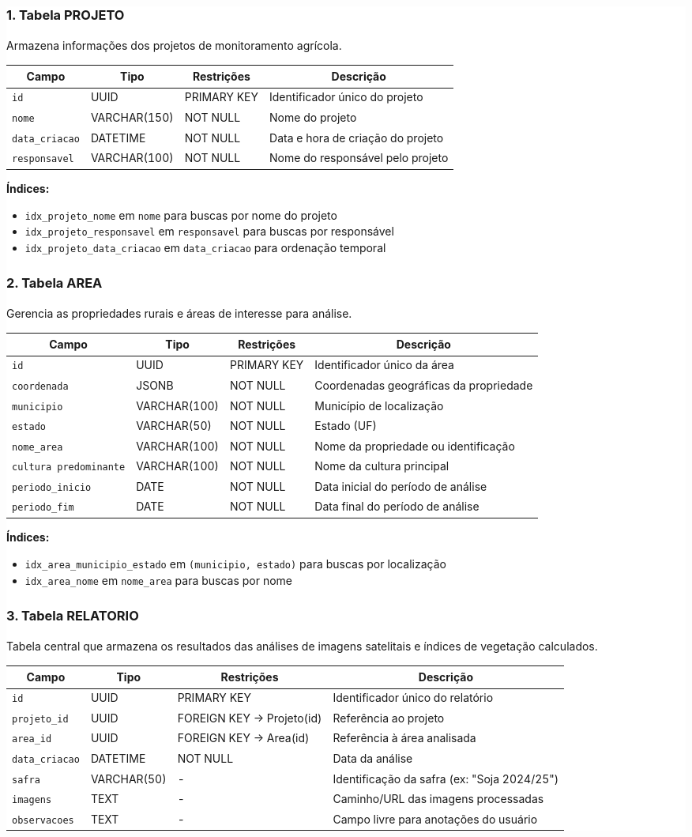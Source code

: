 ### 1. Tabela PROJETO

Armazena informações dos projetos de monitoramento agrícola.

| Campo | Tipo | Restrições | Descrição |
|-------|------|------------|-----------|
| `id` | UUID | PRIMARY KEY | Identificador único do projeto |
| `nome` | VARCHAR(150) | NOT NULL | Nome do projeto |
| `data_criacao` | DATETIME | NOT NULL | Data e hora de criação do projeto |
| `responsavel` | VARCHAR(100) | NOT NULL | Nome do responsável pelo projeto |

**Índices:**

- `idx_projeto_nome` em `nome` para buscas por nome do projeto
- `idx_projeto_responsavel` em `responsavel` para buscas por responsável
- `idx_projeto_data_criacao` em `data_criacao` para ordenação temporal

### 2. Tabela AREA

Gerencia as propriedades rurais e áreas de interesse para análise.

| Campo | Tipo | Restrições | Descrição |
|-------|------|------------|-----------|
| `id` | UUID | PRIMARY KEY | Identificador único da área |
| `coordenada` | JSONB | NOT NULL | Coordenadas geográficas da propriedade |
| `municipio` | VARCHAR(100) | NOT NULL | Município de localização |
| `estado` | VARCHAR(50) | NOT NULL | Estado (UF) |
| `nome_area` | VARCHAR(100) | NOT NULL | Nome da propriedade ou identificação |
| `cultura predominante` | VARCHAR(100) | NOT NULL | Nome da cultura principal |
| `periodo_inicio` | DATE | NOT NULL | Data inicial do período de análise |
| `periodo_fim` | DATE | NOT NULL | Data final do período de análise |

**Índices:**

- `idx_area_municipio_estado` em `(municipio, estado)` para buscas por localização
- `idx_area_nome` em `nome_area` para buscas por nome

### 3. Tabela RELATORIO

Tabela central que armazena os resultados das análises de imagens satelitais e índices de vegetação calculados.

| Campo | Tipo | Restrições | Descrição |
|-------|------|------------|-----------|
| `id` | UUID | PRIMARY KEY | Identificador único do relatório |
| `projeto_id` | UUID | FOREIGN KEY → Projeto(id) | Referência ao projeto |
| `area_id` | UUID | FOREIGN KEY → Area(id) | Referência à área analisada |
| `data_criacao` | DATETIME | NOT NULL | Data da análise |
| `safra` | VARCHAR(50) | - | Identificação da safra (ex: "Soja 2024/25") |
| `imagens` | TEXT | - | Caminho/URL das imagens processadas |
| `observacoes` | TEXT | - | Campo livre para anotações do usuário |
